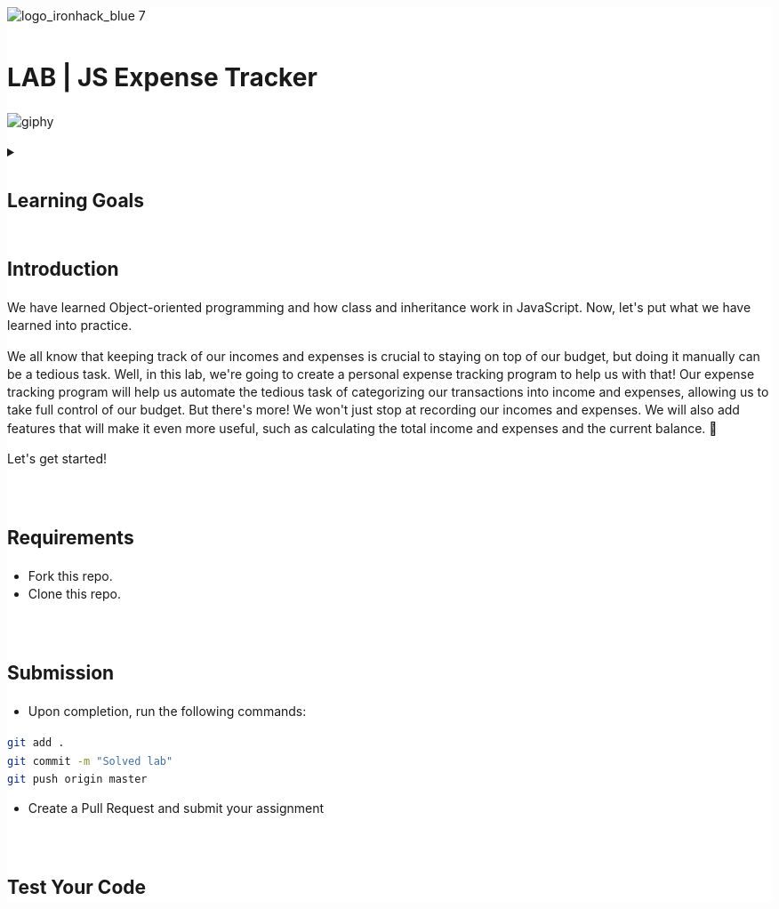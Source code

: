 ![logo_ironhack_blue 7](https://user-images.githubusercontent.com/23629340/40541063-a07a0a8a-601a-11e8-91b5-2f13e4e6b441.png)

# LAB | JS Expense Tracker

![giphy](https://media.giphy.com/media/v1.Y2lkPTc5MGI3NjExY2k4OG4zeWplMjRybTVleWhwMHpxNWo3cWdkbDdzemQyMzNtaWlhbCZlcD12MV9pbnRlcm5hbF9naWZfYnlfaWQmY3Q9Zw/26nfp8HGGHLPGY2KQ/giphy.gif)

<details><summary>
   <h2>Learning Goals</h2>
  </summary></details>

## Introduction

We have learned Object-oriented programming and how class and inheritance work in JavaScript. Now, let's put what we have learned into practice.



We all know that keeping track of our incomes and expenses is crucial to staying on top of our budget, but doing it manually can be a tedious task.
Well, in this lab, we're going to create a personal expense tracking program to help us with that!
Our expense tracking program will help us automate the tedious task of categorizing our transactions into income and expenses, allowing us to take full control of our budget. But there's more!
We won't just stop at recording our incomes and expenses. We will also add features that will make it even more useful, such as calculating the total income and expenses and the current balance. :money_with_wings:

Let's get started!

<br>

## Requirements

- Fork this repo.
- Clone this repo.

<br>

## Submission

- Upon completion, run the following commands:

```bash
git add .
git commit -m "Solved lab"
git push origin master
```

- Create a Pull Request and submit your assignment

<br>



## Test Your Code
